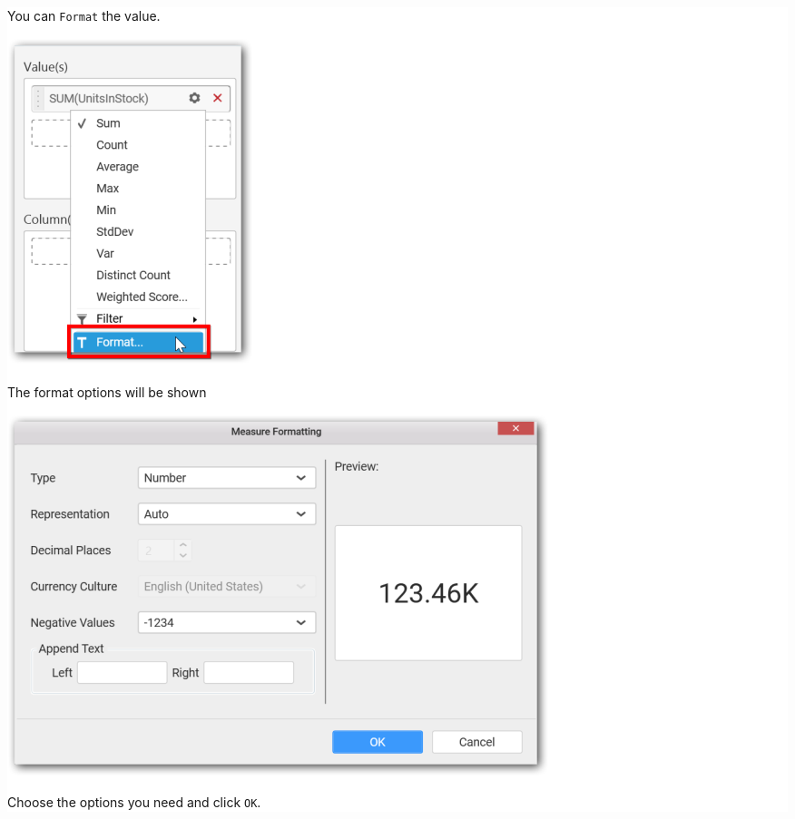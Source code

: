 You can `Format` the value.

![](images/splinechart_img13.png)

The format options will be shown

![](images/splinechart_img14.png)

Choose the options you need and click `OK`.
